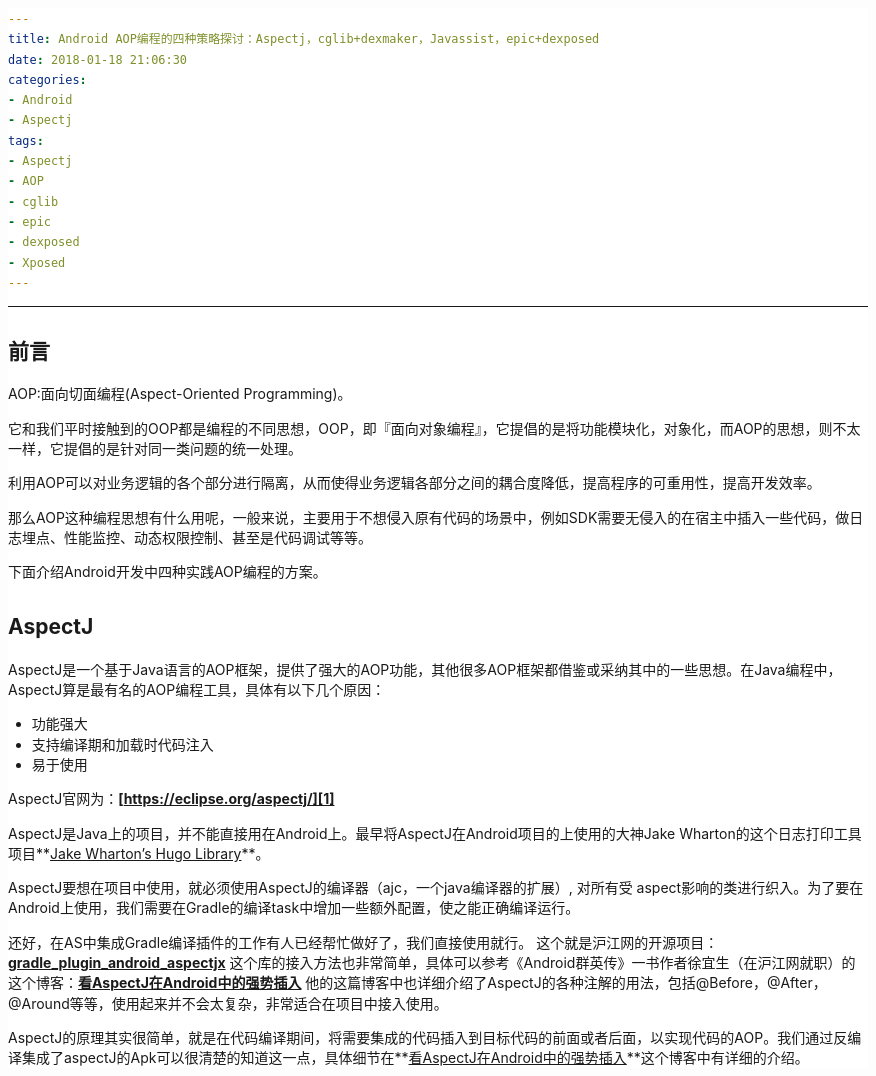 ```yaml
---
title: Android AOP编程的四种策略探讨：Aspectj，cglib+dexmaker，Javassist，epic+dexposed
date: 2018-01-18 21:06:30
categories: 
- Android
- Aspectj
tags:
- Aspectj
- AOP
- cglib
- epic
- dexposed
- Xposed
---
```



---


## **前言**
AOP:面向切面编程(Aspect-Oriented Programming)。

它和我们平时接触到的OOP都是编程的不同思想，OOP，即『面向对象编程』，它提倡的是将功能模块化，对象化，而AOP的思想，则不太一样，它提倡的是针对同一类问题的统一处理。

利用AOP可以对业务逻辑的各个部分进行隔离，从而使得业务逻辑各部分之间的耦合度降低，提高程序的可重用性，提高开发效率。

那么AOP这种编程思想有什么用呢，一般来说，主要用于不想侵入原有代码的场景中，例如SDK需要无侵入的在宿主中插入一些代码，做日志埋点、性能监控、动态权限控制、甚至是代码调试等等。

下面介绍Android开发中四种实践AOP编程的方案。



## **AspectJ**
AspectJ是一个基于Java语言的AOP框架，提供了强大的AOP功能，其他很多AOP框架都借鉴或采纳其中的一些思想。在Java编程中，AspectJ算是最有名的AOP编程工具，具体有以下几个原因：

 - 功能强大
 - 支持编译期和加载时代码注入
 - 易于使用
 
AspectJ官网为：**[https://eclipse.org/aspectj/][1]**

AspectJ是Java上的项目，并不能直接用在Android上。最早将AspectJ在Android项目的上使用的大神Jake Wharton的这个日志打印工具项目**[Jake Wharton’s Hugo Library][2]**。

AspectJ要想在项目中使用，就必须使用AspectJ的编译器（ajc，一个java编译器的扩展）, 对所有受 aspect影响的类进行织入。为了要在Android上使用，我们需要在Gradle的编译task中增加一些额外配置，使之能正确编译运行。

还好，在AS中集成Gradle编译插件的工作有人已经帮忙做好了，我们直接使用就行。
这个就是沪江网的开源项目：**[gradle_plugin_android_aspectjx][3]**
这个库的接入方法也非常简单，具体可以参考《Android群英传》一书作者徐宜生（在沪江网就职）的这个博客：**[看AspectJ在Android中的强势插入][4]**
他的这篇博客中也详细介绍了AspectJ的各种注解的用法，包括@Before，@After，@Around等等，使用起来并不会太复杂，非常适合在项目中接入使用。

AspectJ的原理其实很简单，就是在代码编译期间，将需要集成的代码插入到目标代码的前面或者后面，以实现代码的AOP。我们通过反编译集成了aspectJ的Apk可以很清楚的知道这一点，具体细节在**[看AspectJ在Android中的强势插入][5]**这个博客中有详细的介绍。


  [1]: https://eclipse.org/aspectj/
  [2]: https://github.com/JakeWharton/hugo
  [3]: https://github.com/HujiangTechnology/gradle_plugin_android_aspectjx
  [4]: https://www.jianshu.com/p/5c9f1e8894ec
  [5]: https://www.jianshu.com/p/5c9f1e8894ec
  [6]: https://www.jianshu.com/p/b96a68ba50db
  [7]: http://blog.csdn.net/woshimalingyi/article/details/73252013
  [8]: https://www.jianshu.com/p/0fa8073fd144
  [9]: http://blog.csdn.net/woshimalingyi/article/details/51519851
  [10]: https://github.com/cglib/cglib
  [11]: http://blog.csdn.net/weelyy/article/details/78969412
  [12]: http://blog.csdn.net/zhangke3016/article/details/71437287
  [13]: https://github.com/zhangke3016/MethodInterceptProxy
  [14]: https://github.com/linkedin/dexmaker
  [15]: https://github.com/leo-ouyang/CGLib-for-Android
  [16]: http://jboss-javassist.github.io/javassist/
  [17]: https://www.ibm.com/developerworks/cn/java/j-dyn0916/
  [18]: http://blog.csdn.net/top_code/article/details/51708043
  [19]: http://blog.csdn.net/Deemons/article/details/78473874
  [20]: https://www.jianshu.com/p/417589a561da
  [21]: http://blog.csdn.net/yulong0809/article/details/77752098?locationNum=9&fps=1
  [22]: https://github.com/tiann/epic
  [23]: https://github.com/tiann/epic
  [24]: https://github.com/alibaba/dexposed
  [25]: https://github.com/rovo89/Xposed
  [26]: https://github.com/rovo89/android_art
  [27]: http://weishu.me/
  [28]: https://github.com/tiann/epic
  [29]: http://publications.cispa.saarland/143/
  [30]: https://github.com/mar-v-in/ArtHook
  [31]: http://weishu.me/2017/11/23/dexposed-on-art/